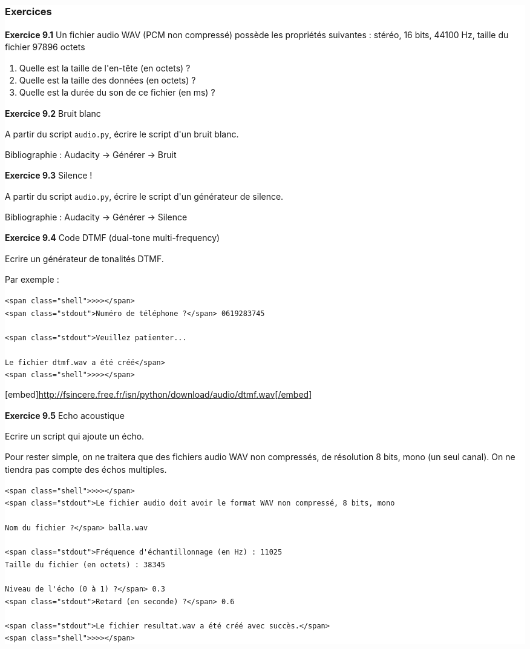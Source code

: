 
### Exercices


**Exercice 9.1** Un fichier audio WAV (PCM non compressé) possède les propriétés suivantes :
stéréo, 16 bits, 44100 Hz, taille du fichier 97896 octets
1) Quelle est la taille de l'en-tête (en octets) ?
2) Quelle est la taille des données (en octets) ?
3) Quelle est la durée du son de ce fichier (en ms) ?

**Exercice 9.2** Bruit blanc

A partir du script `audio.py`, écrire le script d'un bruit blanc.

Bibliographie : Audacity → Générer → Bruit

**Exercice 9.3** Silence !

A partir du script `audio.py`, écrire le script d'un générateur de silence.

Bibliographie : Audacity → Générer → Silence

**Exercice 9.4** Code DTMF (dual-tone multi-frequency)

Ecrire un générateur de tonalités DTMF.

Par exemple :

    
    <span class="shell">>>></span>
    <span class="stdout">Numéro de téléphone ?</span> 0619283745
    
    <span class="stdout">Veuillez patienter...
    
    Le fichier dtmf.wav a été créé</span>
    <span class="shell">>>></span>


[embed]http://fsincere.free.fr/isn/python/download/audio/dtmf.wav[/embed]

**Exercice 9.5** Echo acoustique

Ecrire un script qui ajoute un écho.

Pour rester simple, on ne traitera que des fichiers audio WAV non compressés, de résolution 8 bits, mono (un seul canal).
On ne tiendra pas compte des échos multiples.

    
    <span class="shell">>>></span>
    <span class="stdout">Le fichier audio doit avoir le format WAV non compressé, 8 bits, mono
    
    Nom du fichier ?</span> balla.wav
    
    <span class="stdout">Fréquence d'échantillonnage (en Hz) : 11025
    Taille du fichier (en octets) : 38345
    
    Niveau de l'écho (0 à 1) ?</span> 0.3
    <span class="stdout">Retard (en seconde) ?</span> 0.6
    
    <span class="stdout">Le fichier resultat.wav a été créé avec succès.</span>
    <span class="shell">>>></span>
